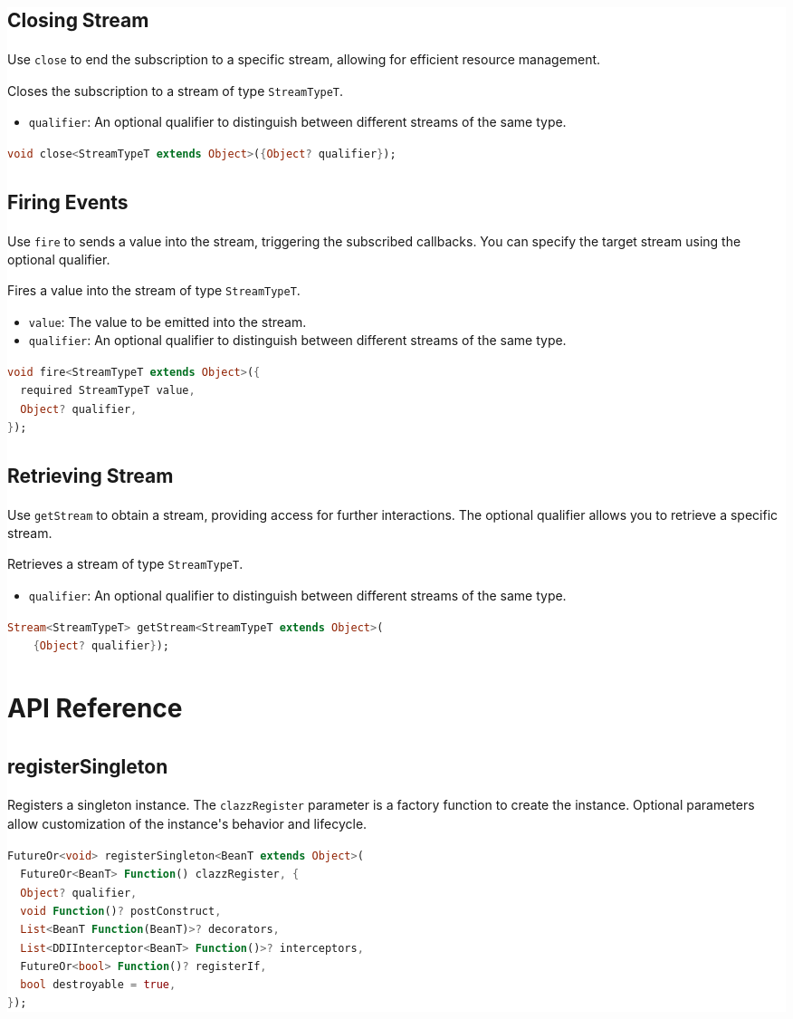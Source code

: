 ## Closing Stream

Use `close` to end the subscription to a specific stream, allowing for efficient resource management.

Closes the subscription to a stream of type `StreamTypeT`.
- `qualifier`: An optional qualifier to distinguish between different streams of the same type.

```dart
void close<StreamTypeT extends Object>({Object? qualifier});
```

## Firing Events

Use `fire` to sends a value into the stream, triggering the subscribed callbacks. You can specify the target stream using the optional qualifier.

Fires a value into the stream of type `StreamTypeT`.
- `value`: The value to be emitted into the stream.
- `qualifier`: An optional qualifier to distinguish between different streams of the same type.

```dart
void fire<StreamTypeT extends Object>({
  required StreamTypeT value,
  Object? qualifier,
});
```

## Retrieving Stream

Use `getStream` to obtain a stream, providing access for further interactions. The optional qualifier allows you to retrieve a specific stream.

Retrieves a stream of type `StreamTypeT`.
- `qualifier`: An optional qualifier to distinguish between different streams of the same type.

```dart
Stream<StreamTypeT> getStream<StreamTypeT extends Object>(
    {Object? qualifier});

```

# API Reference

## registerSingleton

Registers a singleton instance. The `clazzRegister` parameter is a factory function to create the instance. Optional parameters allow customization of the instance's behavior and lifecycle.

```dart
FutureOr<void> registerSingleton<BeanT extends Object>(
  FutureOr<BeanT> Function() clazzRegister, {
  Object? qualifier,
  void Function()? postConstruct,
  List<BeanT Function(BeanT)>? decorators,
  List<DDIInterceptor<BeanT> Function()>? interceptors,
  FutureOr<bool> Function()? registerIf,
  bool destroyable = true,
});
```
